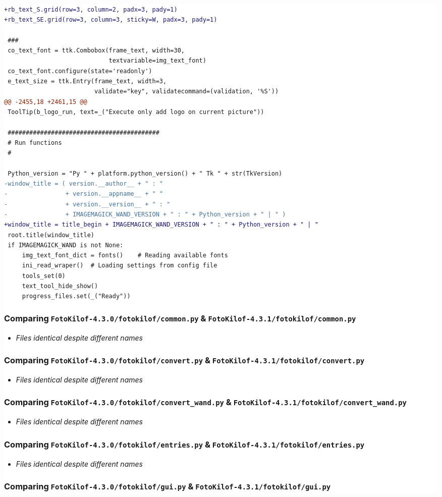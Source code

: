 ```diff
+rb_text_S.grid(row=3, column=2, padx=3, pady=1)
+rb_text_SE.grid(row=3, column=3, sticky=W, padx=3, pady=1)
 
 ###
 co_text_font = ttk.Combobox(frame_text, width=30,
                             textvariable=img_text_font)
 co_text_font.configure(state='readonly')
 e_text_size = ttk.Entry(frame_text, width=3,
                         validate="key", validatecommand=(validation, '%S'))
@@ -2455,18 +2461,15 @@
 ToolTip(b_logo_run, text=_("Execute only add logo on current picture"))
 
 ##########################################
 # Run functions
 #
 
 Python_version = "Py " + platform.python_version() + " Tk " + str(TkVersion)
-window_title = ( version.__author__ + " : "
-                + version.__appname__ + " "
-                + version.__version__ + " : "
-                + IMAGEMAGICK_WAND_VERSION + " : " + Python_version + " | " )
+window_title = title_begin + IMAGEMAGICK_WAND_VERSION + " : " + Python_version + " | "
 root.title(window_title)
 if IMAGEMAGICK_WAND is not None:
     img_text_font_dict = fonts()    # Reading available fonts
     ini_read_wraper()  # Loading settings from config file
     tools_set(0)
     text_tool_hide_show()
     progress_files.set(_("Ready"))
```

### Comparing `FotoKilof-4.3.0/fotokilof/common.py` & `FotoKilof-4.3.1/fotokilof/common.py`

 * *Files identical despite different names*

### Comparing `FotoKilof-4.3.0/fotokilof/convert.py` & `FotoKilof-4.3.1/fotokilof/convert.py`

 * *Files identical despite different names*

### Comparing `FotoKilof-4.3.0/fotokilof/convert_wand.py` & `FotoKilof-4.3.1/fotokilof/convert_wand.py`

 * *Files identical despite different names*

### Comparing `FotoKilof-4.3.0/fotokilof/entries.py` & `FotoKilof-4.3.1/fotokilof/entries.py`

 * *Files identical despite different names*

### Comparing `FotoKilof-4.3.0/fotokilof/gui.py` & `FotoKilof-4.3.1/fotokilof/gui.py`
